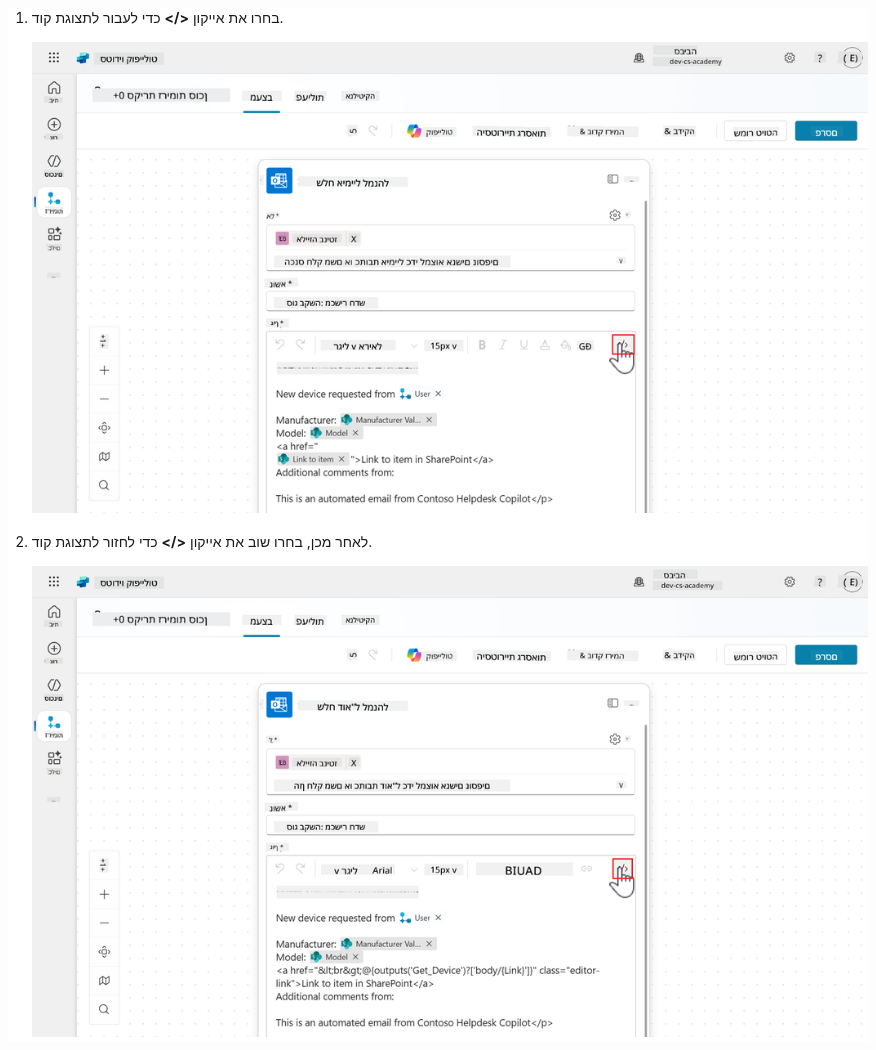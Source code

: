 1. בחרו את אייקון **&lt;/&gt;** כדי לעבור לתצוגת קוד.

    ![כיבוי תצוגת קוד](../../../../../translated_images/9.1_39_ToggleCodeView.88606eb37d702a686904b2dd8943fcf144cec462b37ee781e8ee0415e62bd951.he.png)

1. לאחר מכן, בחרו שוב את אייקון **&lt;/&gt;** כדי לחזור לתצוגת קוד.

    ![חזרה לתצוגת קוד](../../../../../translated_images/9.1_40_ToggleCodeViewAgain.32da9b9804adbbfaf8d85bdaa6fa51d2ae5fc1fbb97f75084813972c66d0c4d9.he.png)
